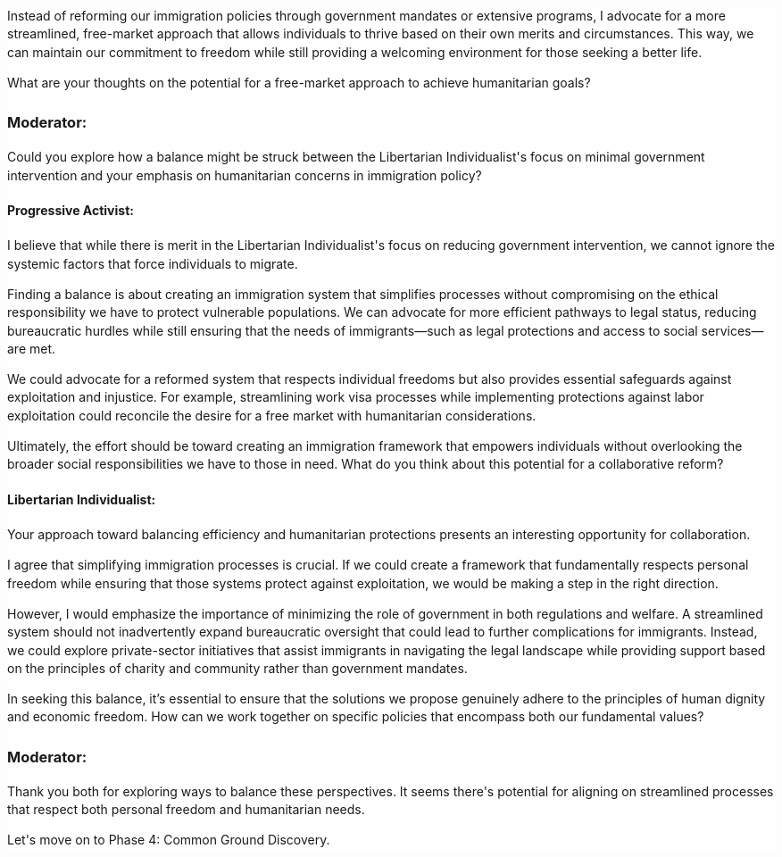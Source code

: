 Instead of reforming our immigration policies through government mandates or extensive programs, I advocate for a more streamlined, free-market approach that allows individuals to thrive based on their own merits and circumstances. This way, we can maintain our commitment to freedom while still providing a welcoming environment for those seeking a better life.

What are your thoughts on the potential for a free-market approach to achieve humanitarian goals?

### Moderator:

Could you explore how a balance might be struck between the Libertarian Individualist's focus on minimal government intervention and your emphasis on humanitarian concerns in immigration policy?

#### Progressive Activist:

I believe that while there is merit in the Libertarian Individualist's focus on reducing government intervention, we cannot ignore the systemic factors that force individuals to migrate. 

Finding a balance is about creating an immigration system that simplifies processes without compromising on the ethical responsibility we have to protect vulnerable populations. We can advocate for more efficient pathways to legal status, reducing bureaucratic hurdles while still ensuring that the needs of immigrants—such as legal protections and access to social services—are met.

We could advocate for a reformed system that respects individual freedoms but also provides essential safeguards against exploitation and injustice. For example, streamlining work visa processes while implementing protections against labor exploitation could reconcile the desire for a free market with humanitarian considerations.

Ultimately, the effort should be toward creating an immigration framework that empowers individuals without overlooking the broader social responsibilities we have to those in need. What do you think about this potential for a collaborative reform?

#### Libertarian Individualist:

Your approach toward balancing efficiency and humanitarian protections presents an interesting opportunity for collaboration.

I agree that simplifying immigration processes is crucial. If we could create a framework that fundamentally respects personal freedom while ensuring that those systems protect against exploitation, we would be making a step in the right direction. 

However, I would emphasize the importance of minimizing the role of government in both regulations and welfare. A streamlined system should not inadvertently expand bureaucratic oversight that could lead to further complications for immigrants. Instead, we could explore private-sector initiatives that assist immigrants in navigating the legal landscape while providing support based on the principles of charity and community rather than government mandates.

In seeking this balance, it’s essential to ensure that the solutions we propose genuinely adhere to the principles of human dignity and economic freedom. How can we work together on specific policies that encompass both our fundamental values?

### Moderator:

Thank you both for exploring ways to balance these perspectives. It seems there's potential for aligning on streamlined processes that respect both personal freedom and humanitarian needs.

Let's move on to Phase 4: Common Ground Discovery. 
